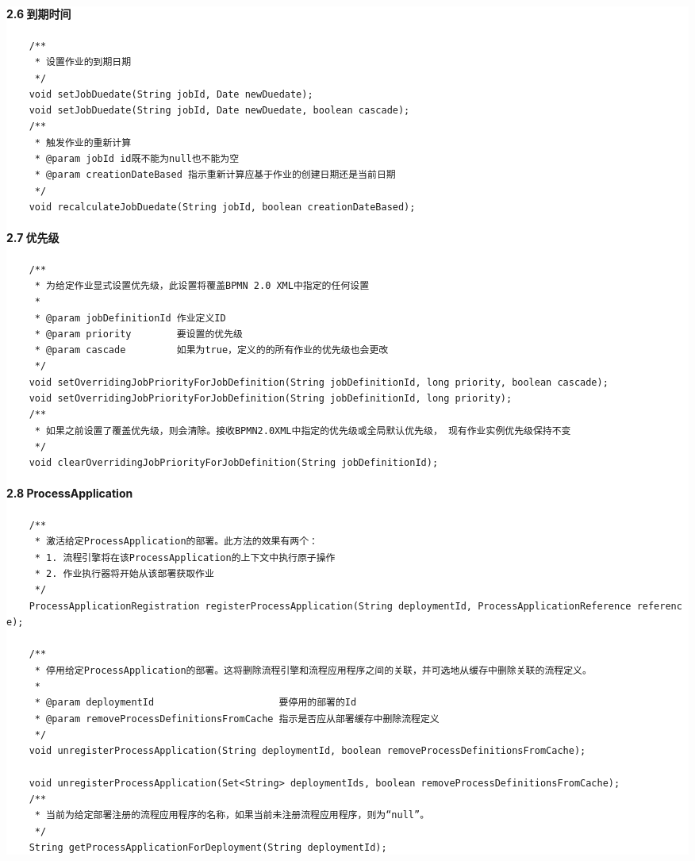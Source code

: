 
#### 2.6 到期时间

        /**
         * 设置作业的到期日期
         */
        void setJobDuedate(String jobId, Date newDuedate);
        void setJobDuedate(String jobId, Date newDuedate, boolean cascade);
        /**
         * 触发作业的重新计算
         * @param jobId id既不能为null也不能为空
         * @param creationDateBased 指示重新计算应基于作业的创建日期还是当前日期
         */
        void recalculateJobDuedate(String jobId, boolean creationDateBased);
    

#### 2.7 优先级

        /**
         * 为给定作业显式设置优先级，此设置将覆盖BPMN 2.0 XML中指定的任何设置
         *
         * @param jobDefinitionId 作业定义ID
         * @param priority        要设置的优先级
         * @param cascade         如果为true，定义的的所有作业的优先级也会更改
         */
        void setOverridingJobPriorityForJobDefinition(String jobDefinitionId, long priority, boolean cascade);
        void setOverridingJobPriorityForJobDefinition(String jobDefinitionId, long priority);
        /**
         * 如果之前设置了覆盖优先级，则会清除。接收BPMN2.0XML中指定的优先级或全局默认优先级， 现有作业实例优先级保持不变
         */
        void clearOverridingJobPriorityForJobDefinition(String jobDefinitionId);
    

#### 2.8 ProcessApplication

        /**
         * 激活给定ProcessApplication的部署。此方法的效果有两个：
         * 1. 流程引擎将在该ProcessApplication的上下文中执行原子操作
         * 2. 作业执行器将开始从该部署获取作业
         */
        ProcessApplicationRegistration registerProcessApplication(String deploymentId, ProcessApplicationReference reference);
    
        /**
         * 停用给定ProcessApplication的部署。这将删除流程引擎和流程应用程序之间的关联，并可选地从缓存中删除关联的流程定义。
         *
         * @param deploymentId                      要停用的部署的Id
         * @param removeProcessDefinitionsFromCache 指示是否应从部署缓存中删除流程定义
         */
        void unregisterProcessApplication(String deploymentId, boolean removeProcessDefinitionsFromCache);
    
        void unregisterProcessApplication(Set<String> deploymentIds, boolean removeProcessDefinitionsFromCache);
        /**
         * 当前为给定部署注册的流程应用程序的名称，如果当前未注册流程应用程序，则为“null”。
         */
        String getProcessApplicationForDeployment(String deploymentId);
    